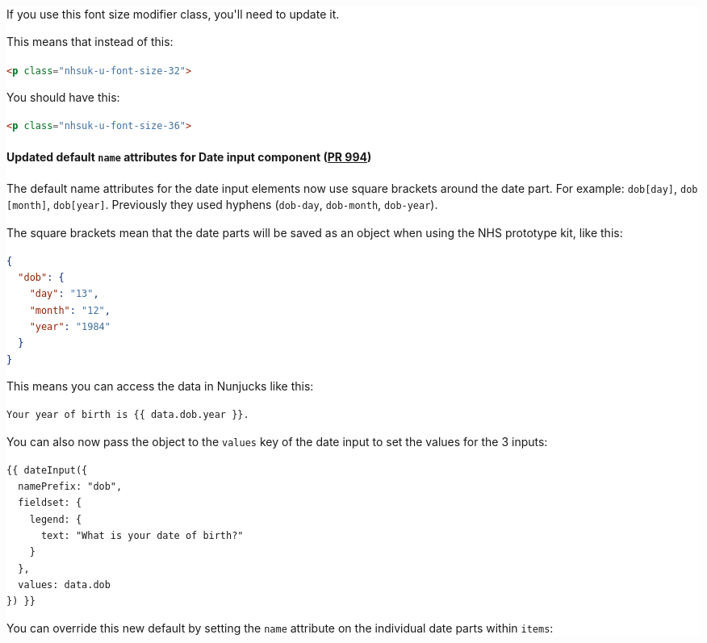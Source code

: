 If you use this font size modifier class, you'll need to update it.

This means that instead of this:

```html
<p class="nhsuk-u-font-size-32">
```

You should have this:

```html
<p class="nhsuk-u-font-size-36">
```

#### Updated default `name` attributes for Date input component ([PR 994](https://github.com/nhsuk/nhsuk-frontend/pull/994))

The default name attributes for the date input elements now use square brackets around the date part. For example: `dob[day]`, `dob[month]`, `dob[year]`. Previously they used hyphens (`dob-day`, `dob-month`, `dob-year`).

The square brackets mean that the date parts will be saved as an object when using the NHS prototype kit, like this:

```json
{
  "dob": {
    "day": "13",
    "month": "12",
    "year": "1984"
  }
}
```

This means you can access the data in Nunjucks like this:

```njk
Your year of birth is {{ data.dob.year }}.
```

You can also now pass the object to the `values` key of the date input to set the values for the 3 inputs:

```njk
{{ dateInput({
  namePrefix: "dob",
  fieldset: {
    legend: {
      text: "What is your date of birth?"
    }
  },
  values: data.dob
}) }}
```

You can override this new default by setting the `name` attribute on the individual date parts within `items`:
